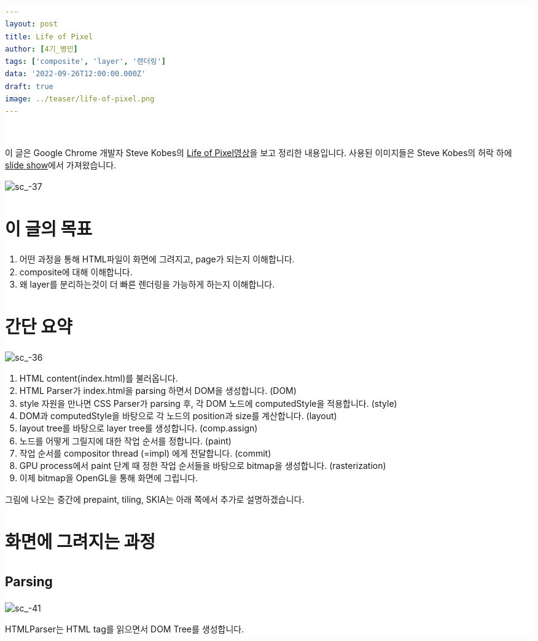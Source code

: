 ```yaml
---
layout: post
title: Life of Pixel
author: [4기_병민]
tags: ['composite', 'layer', '렌더링']
data: '2022-09-26T12:00:00.000Z'
draft: true
image: ../teaser/life-of-pixel.png
---
```


<br>

이 글은 Google Chrome 개발자 Steve Kobes의 [Life of Pixel영상](https://www.youtube.com/watch?v=K2QHdgAKP-s)을 보고 정리한 내용입니다. 사용된 이미지들은 Steve Kobes의 허락 하에 [slide show](https://docs.google.com/presentation/d/1boPxbgNrTU0ddsc144rcXayGA_WF53k96imRH8Mp34Y/edit#slide=id.ga884fe665f_64_6)에서 가져왔습니다.

![sc_-37](https://user-images.githubusercontent.com/52737532/192159544-25046ba1-63ae-4c06-8a95-3fd8fd1a6f07.png)

# 이 글의 목표

1. 어떤 과정을 통해 HTML파일이 화면에 그려지고, page가 되는지 이해합니다.
2. composite에 대해 이해합니다.
3. 왜 layer를 분리하는것이 더 빠른 렌더링을 가능하게 하는지 이해합니다.

# 간단 요약

![sc_-36](https://user-images.githubusercontent.com/52737532/192159612-0e7e1ae1-245e-4c9d-92ae-bef108f81aa2.png)

1. HTML content(index.html)를 불러옵니다.
2. HTML Parser가 index.html을 parsing 하면서 DOM을 생성합니다. (DOM)
3. style 자원을 만나면 CSS Parser가 parsing 후, 각 DOM 노드에 computedStyle을 적용합니다. (style)
4. DOM과 computedStyle을 바탕으로 각 노드의 position과 size를 계산합니다. (layout)
5. layout tree를 바탕으로 layer tree를 생성합니다. (comp.assign)
6. 노드를 어떻게 그릴지에 대한 작업 순서를 정합니다. (paint)
7. 작업 순서를 compositor thread (=impl) 에게 전달합니다. (commit)
8. GPU process에서 paint 단계 때 정한 작업 순서들을 바탕으로 bitmap을 생성합니다. (rasterization)
9. 이제 bitmap을 OpenGL을 통해 화면에 그립니다.

그림에 나오는 중간에 prepaint, tiling, SKIA는 아래 쪽에서 추가로 설명하겠습니다.

# 화면에 그려지는 과정

## Parsing

![sc_-41](https://user-images.githubusercontent.com/52737532/192159617-6a28988b-2bc6-434c-b537-f911a3318c63.png)

HTMLParser는 HTML tag를 읽으면서 DOM Tree를 생성합니다.
